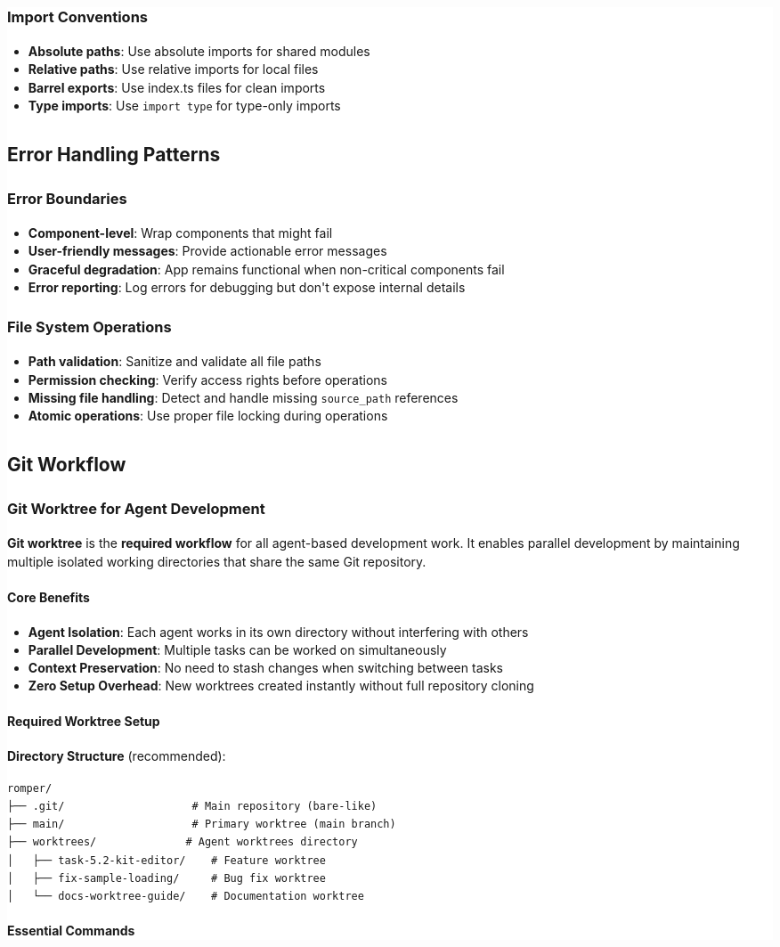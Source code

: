 ### Import Conventions

- **Absolute paths**: Use absolute imports for shared modules
- **Relative paths**: Use relative imports for local files
- **Barrel exports**: Use index.ts files for clean imports
- **Type imports**: Use `import type` for type-only imports

## Error Handling Patterns

### Error Boundaries

- **Component-level**: Wrap components that might fail
- **User-friendly messages**: Provide actionable error messages
- **Graceful degradation**: App remains functional when non-critical components fail
- **Error reporting**: Log errors for debugging but don't expose internal details

### File System Operations

- **Path validation**: Sanitize and validate all file paths
- **Permission checking**: Verify access rights before operations
- **Missing file handling**: Detect and handle missing `source_path` references
- **Atomic operations**: Use proper file locking during operations

## Git Workflow

### Git Worktree for Agent Development

**Git worktree** is the **required workflow** for all agent-based development work. It enables parallel development by maintaining multiple isolated working directories that share the same Git repository.

#### Core Benefits

- **Agent Isolation**: Each agent works in its own directory without interfering with others
- **Parallel Development**: Multiple tasks can be worked on simultaneously
- **Context Preservation**: No need to stash changes when switching between tasks
- **Zero Setup Overhead**: New worktrees created instantly without full repository cloning

#### Required Worktree Setup

**Directory Structure** (recommended):
```
romper/
├── .git/                    # Main repository (bare-like)
├── main/                    # Primary worktree (main branch)
├── worktrees/              # Agent worktrees directory
│   ├── task-5.2-kit-editor/    # Feature worktree
│   ├── fix-sample-loading/     # Bug fix worktree
│   └── docs-worktree-guide/    # Documentation worktree
```

#### Essential Commands

